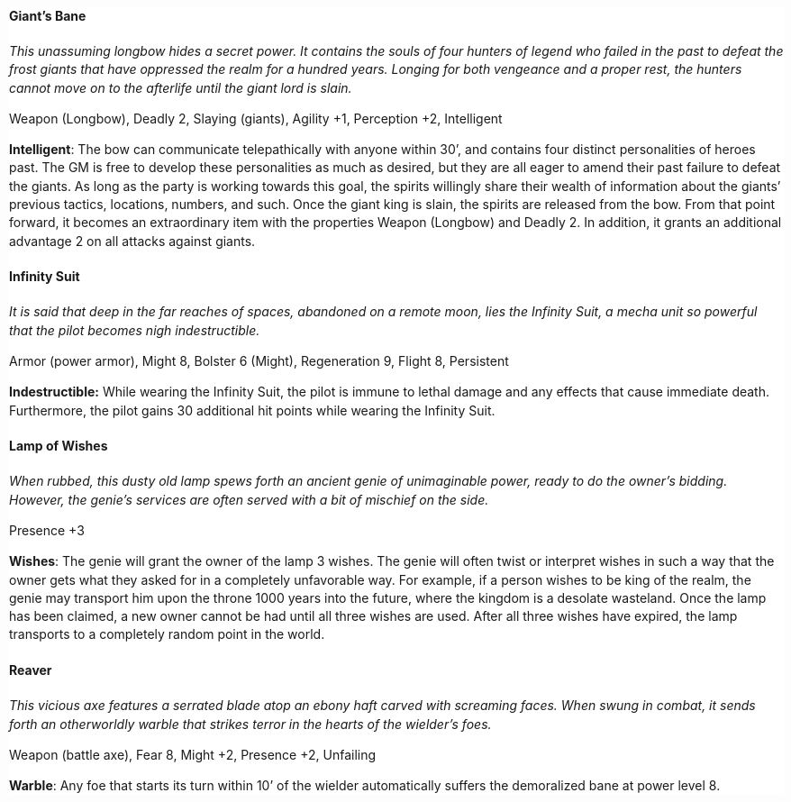 
#### Giant’s Bane

*This unassuming longbow hides a secret power. It contains the souls of four hunters of legend who failed in the past to defeat the frost giants that have oppressed the realm for a hundred years. Longing for both vengeance and a proper rest, the hunters cannot move on to the afterlife until the giant lord is slain.*

Weapon (Longbow), Deadly 2, Slaying (giants), Agility +1, Perception +2, Intelligent

**Intelligent**: The bow can communicate telepathically with anyone within 30’, and contains four distinct personalities of heroes past. The GM is free to develop these personalities as much as desired, but they are all eager to amend their past failure to defeat the giants. As long as the party is working towards this goal, the spirits willingly share their wealth of information about the giants’ previous tactics, locations, numbers, and such. Once the giant king is slain, the spirits are released from the bow. From that point forward, it becomes an extraordinary item with the properties Weapon (Longbow) and Deadly 2. In addition, it grants an additional advantage 2 on all attacks against giants.


#### Infinity Suit

*It is said that deep in the far reaches of spaces, abandoned on a remote moon, lies the Infinity Suit, a mecha unit so powerful that the pilot becomes nigh indestructible.*

Armor (power armor), Might 8, Bolster 6 (Might), Regeneration 9, Flight 8, Persistent

**Indestructible:** While wearing the Infinity Suit, the pilot is immune to lethal damage and any effects that cause immediate death. Furthermore, the pilot gains 30 additional hit points while wearing the Infinity Suit.


#### Lamp of Wishes

*When rubbed, this dusty old lamp spews forth an ancient genie of unimaginable power, ready to do the owner’s bidding. However, the genie’s services are often served with a bit of mischief on the side.*

Presence +3

**Wishes**: The genie will grant the owner of the lamp 3 wishes. The genie will often twist or interpret wishes in such a way that the owner gets what they asked for in a completely unfavorable way. For example, if a person wishes to be king of the realm, the genie may transport him upon the throne 1000 years into the future, where the kingdom is a desolate wasteland. Once the lamp has been claimed, a new owner cannot be had until all three wishes are used. After all three wishes have expired, the lamp transports to a completely random point in the world.


#### Reaver

*This vicious axe features a serrated blade atop an ebony haft carved with screaming faces. When swung in combat, it sends forth an otherworldly warble that strikes terror in the hearts of the wielder’s foes.*

Weapon (battle axe), Fear 8, Might +2, Presence +2, Unfailing

**Warble**: Any foe that starts its turn within 10’ of the wielder automatically suffers the demoralized bane at power level 8.
